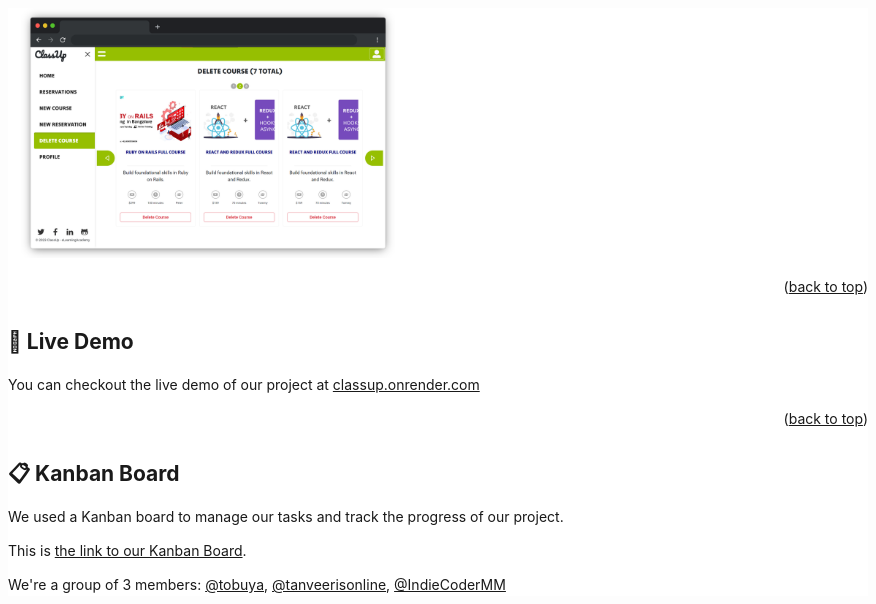 <img src="./app_screenshot4.png" width=400 height=250 alt="screenshot" />
</p>

<p align="right">(<a href="#readme-top">back to top</a>)</p>


## 🚀 Live Demo

You can checkout the live demo of our project at [classup.onrender.com](https://classup.onrender.com/)

<p align="right">(<a href="#readme-top">back to top</a>)</p>

## 📋 Kanban Board 

We used a Kanban board to manage our tasks and track the progress of our project.

This is [the link to our Kanban Board](https://github.com/users/IndieCoderMM/projects/4).

We're a group of 3 members: [@tobuya](https://github.com/tobuya), [@tanveerisonline](https://github.com/tanveerisonline), [@IndieCoderMM](https://github.com/indiecodermm)
